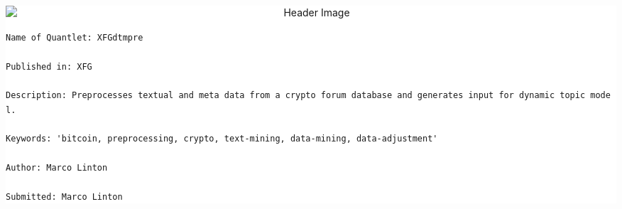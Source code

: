 <div style="margin: 0; padding: 0; text-align: center; border: none;">
<a href="https://quantlet.com" target="_blank" style="text-decoration: none; border: none;">
<img src="https://github.com/StefanGam/test-repo/blob/main/quantlet_design.png?raw=true" alt="Header Image" width="100%" style="margin: 0; padding: 0; display: block; border: none;" />
</a>
</div>

```
Name of Quantlet: XFGdtmpre

Published in: XFG

Description: Preprocesses textual and meta data from a crypto forum database and generates input for dynamic topic model.

Keywords: 'bitcoin, preprocessing, crypto, text-mining, data-mining, data-adjustment'

Author: Marco Linton

Submitted: Marco Linton

```
